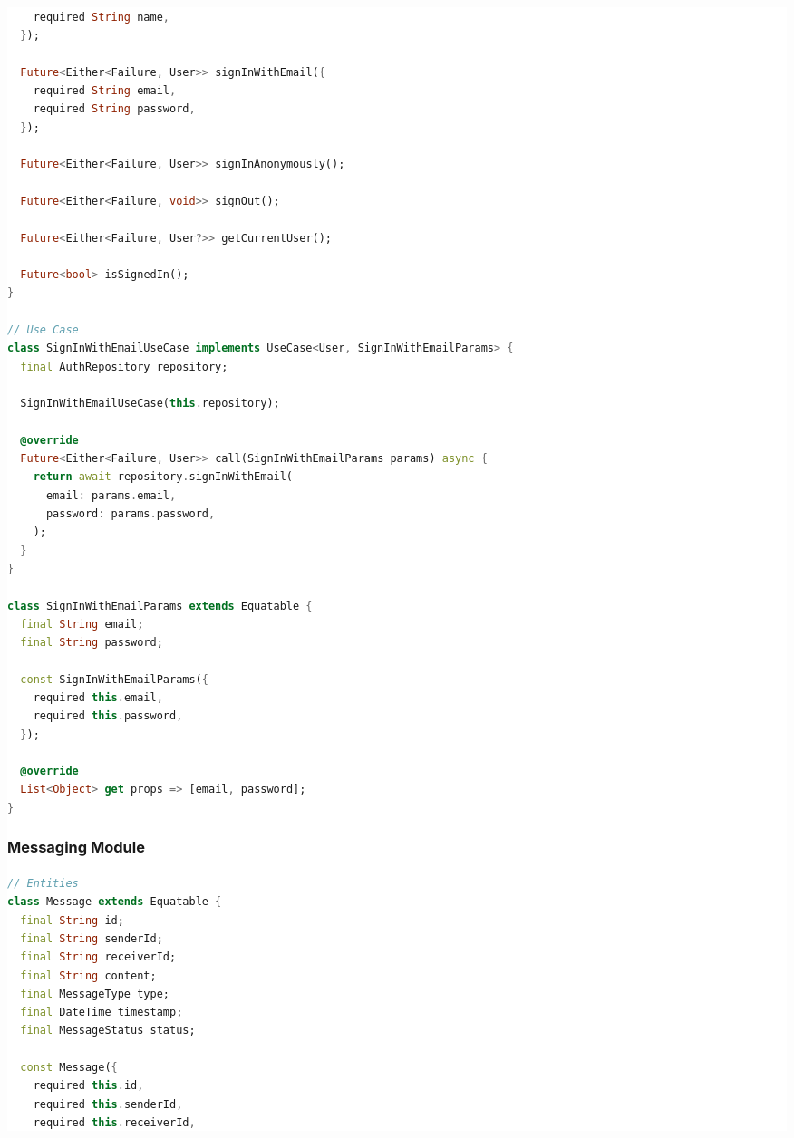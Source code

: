 ```dart
    required String name,
  });
  
  Future<Either<Failure, User>> signInWithEmail({
    required String email,
    required String password,
  });
  
  Future<Either<Failure, User>> signInAnonymously();
  
  Future<Either<Failure, void>> signOut();
  
  Future<Either<Failure, User?>> getCurrentUser();
  
  Future<bool> isSignedIn();
}

// Use Case
class SignInWithEmailUseCase implements UseCase<User, SignInWithEmailParams> {
  final AuthRepository repository;

  SignInWithEmailUseCase(this.repository);

  @override
  Future<Either<Failure, User>> call(SignInWithEmailParams params) async {
    return await repository.signInWithEmail(
      email: params.email,
      password: params.password,
    );
  }
}

class SignInWithEmailParams extends Equatable {
  final String email;
  final String password;

  const SignInWithEmailParams({
    required this.email,
    required this.password,
  });

  @override
  List<Object> get props => [email, password];
}
```

### Messaging Module

```dart
// Entities
class Message extends Equatable {
  final String id;
  final String senderId;
  final String receiverId;
  final String content;
  final MessageType type;
  final DateTime timestamp;
  final MessageStatus status;

  const Message({
    required this.id,
    required this.senderId,
    required this.receiverId,
```